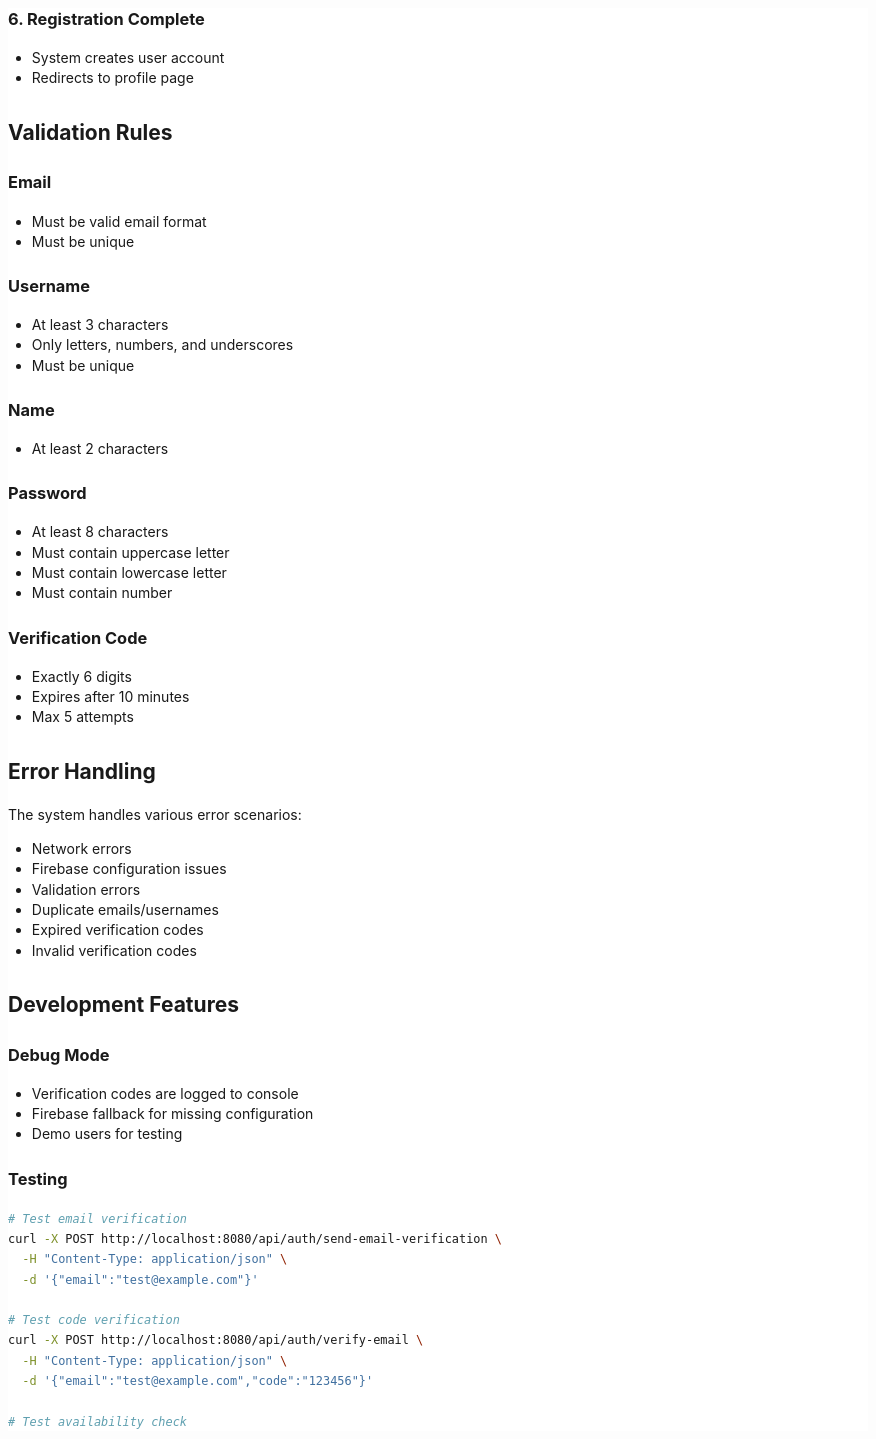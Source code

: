 ### 6. Registration Complete
- System creates user account
- Redirects to profile page

## Validation Rules

### Email
- Must be valid email format
- Must be unique

### Username
- At least 3 characters
- Only letters, numbers, and underscores
- Must be unique

### Name
- At least 2 characters

### Password
- At least 8 characters
- Must contain uppercase letter
- Must contain lowercase letter
- Must contain number

### Verification Code
- Exactly 6 digits
- Expires after 10 minutes
- Max 5 attempts

## Error Handling

The system handles various error scenarios:
- Network errors
- Firebase configuration issues
- Validation errors
- Duplicate emails/usernames
- Expired verification codes
- Invalid verification codes

## Development Features

### Debug Mode
- Verification codes are logged to console
- Firebase fallback for missing configuration
- Demo users for testing

### Testing
```bash
# Test email verification
curl -X POST http://localhost:8080/api/auth/send-email-verification \
  -H "Content-Type: application/json" \
  -d '{"email":"test@example.com"}'

# Test code verification
curl -X POST http://localhost:8080/api/auth/verify-email \
  -H "Content-Type: application/json" \
  -d '{"email":"test@example.com","code":"123456"}'

# Test availability check
```